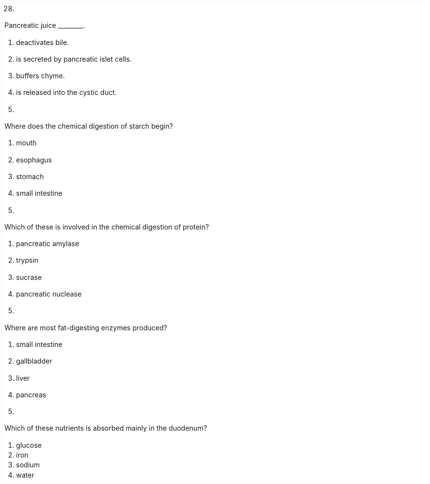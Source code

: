 28. 

Pancreatic juice ________.

  1. deactivates bile.
  2. is secreted by pancreatic islet cells.
  3. buffers chyme.
  4. is released into the cystic duct.

29. 

Where does the chemical digestion of starch begin?

  1. mouth
  2. esophagus
  3. stomach
  4. small intestine

30. 

Which of these is involved in the chemical digestion of protein?

  1. pancreatic amylase
  2. trypsin
  3. sucrase
  4. pancreatic nuclease

31. 

Where are most fat-digesting enzymes produced?

  1. small intestine
  2. gallbladder
  3. liver
  4. pancreas

32. 

Which of these nutrients is absorbed mainly in the duodenum?

  1. glucose
  2. iron
  3. sodium
  4. water


